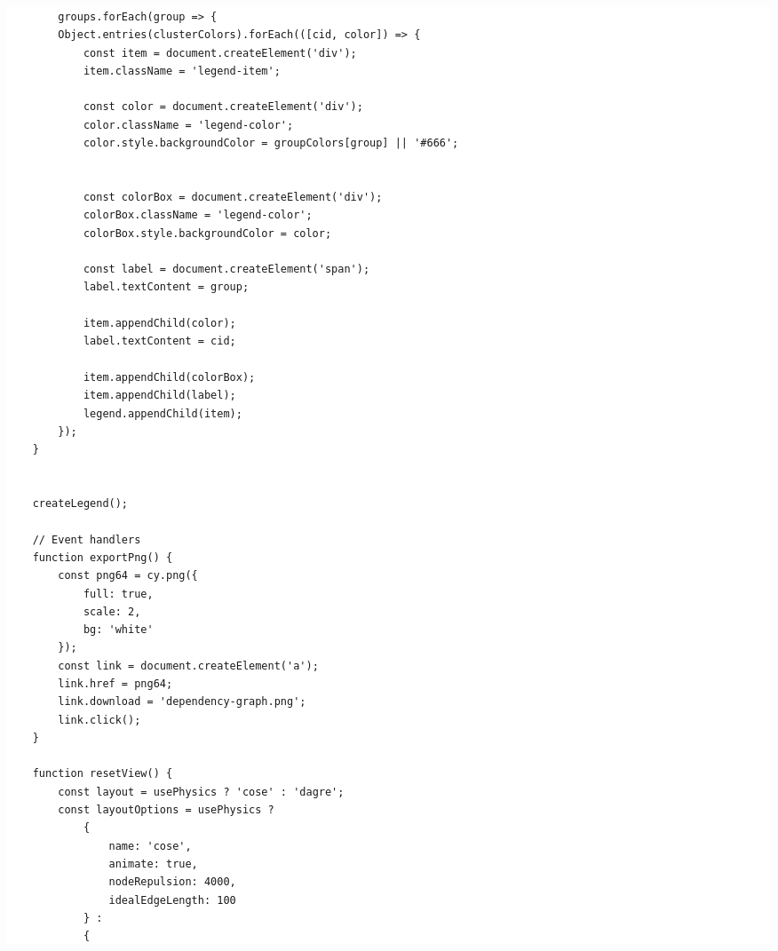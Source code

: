             groups.forEach(group => {
            Object.entries(clusterColors).forEach(([cid, color]) => {
                const item = document.createElement('div');
                item.className = 'legend-item';
                
                const color = document.createElement('div');
                color.className = 'legend-color';
                color.style.backgroundColor = groupColors[group] || '#666';
                

                const colorBox = document.createElement('div');
                colorBox.className = 'legend-color';
                colorBox.style.backgroundColor = color;

                const label = document.createElement('span');
                label.textContent = group;
                
                item.appendChild(color);
                label.textContent = cid;

                item.appendChild(colorBox);
                item.appendChild(label);
                legend.appendChild(item);
            });
        }
        

        createLegend();

        // Event handlers
        function exportPng() {
            const png64 = cy.png({ 
                full: true, 
                scale: 2,
                bg: 'white'
            });
            const link = document.createElement('a');
            link.href = png64;
            link.download = 'dependency-graph.png';
            link.click();
        }

        function resetView() {
            const layout = usePhysics ? 'cose' : 'dagre';
            const layoutOptions = usePhysics ? 
                {
                    name: 'cose',
                    animate: true,
                    nodeRepulsion: 4000,
                    idealEdgeLength: 100
                } :
                {